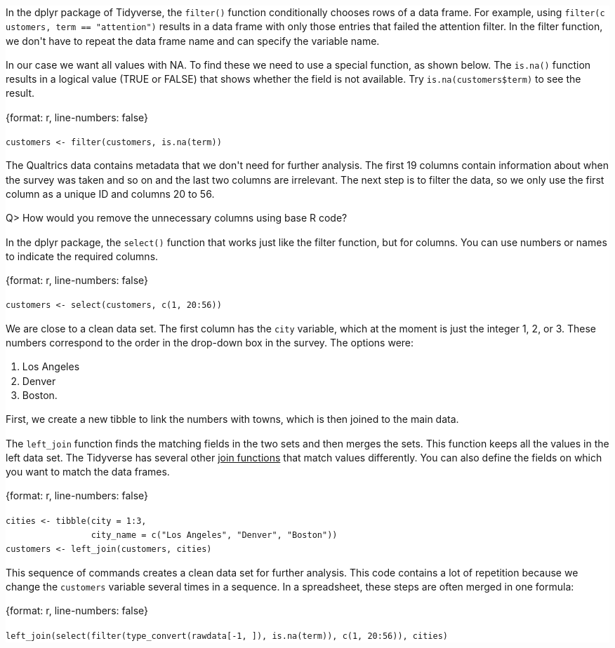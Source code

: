 In the dplyr package of Tidyverse, the `filter()` function conditionally chooses rows of a data frame. For example, using `filter(customers, term == "attention")` results in a data frame with only those entries that failed the attention filter. In the filter function, we don't have to repeat the data frame name and can specify the variable name.

In our case we want all values with NA. To find these we need to use a special function, as shown below. The `is.na()` function results in a logical value (TRUE or FALSE) that shows whether the field is not available. Try `is.na(customers$term)` to see the result.

{format: r, line-numbers: false}
```
customers <- filter(customers, is.na(term))
```

The Qualtrics data contains metadata that we don't need for further analysis. The first 19 columns contain information about when the survey was taken and so on and the last two columns are irrelevant. The next step is to filter the data, so we only use the first column as a unique ID and columns 20 to 56.

Q> How would you remove the unnecessary columns using base R code?

In the dplyr package, the `select()` function that works just like the filter function, but for columns. You can use numbers or names to indicate the required columns.

{format: r, line-numbers: false}
```
customers <- select(customers, c(1, 20:56))
```

We are close to a clean data set. The first column has the `city` variable, which at the moment is just the integer 1, 2, or 3. These numbers correspond to the order in the drop-down box in the survey. The options were:

1. Los Angeles
2. Denver
3. Boston. 

First, we create a new tibble to link the numbers with towns, which is then joined to the main data. 

The `left_join` function finds the matching fields in the two sets and then merges the sets. This function keeps all the values in the left data set. The Tidyverse has several other [join functions](https://dplyr.tidyverse.org/reference/join.html) that match values differently. You can also define the fields on which you want to match the data frames.

{format: r, line-numbers: false}
```
cities <- tibble(city = 1:3,
                 city_name = c("Los Angeles", "Denver", "Boston"))
customers <- left_join(customers, cities)
```

This sequence of commands creates a clean data set for further analysis. This code contains a lot of repetition because we change the `customers` variable several times in a sequence. In a spreadsheet, these steps are often merged in one formula:

{format: r, line-numbers: false}
```
left_join(select(filter(type_convert(rawdata[-1, ]), is.na(term)), c(1, 20:56)), cities)
```
